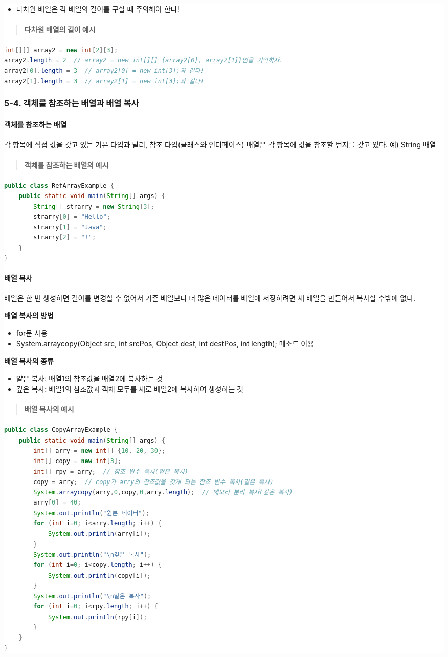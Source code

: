 - 다차원 배열은 각 배열의 길이를 구할 때 주의해야 한다!

> #### 다차원 배열의 길이 예시
```java
int[][] array2 = new int[2][3];
array2.length = 2  // array2 = new int[][] {array2[0], array2[1]}임을 기억하자.
array2[0].length = 3  // array2[0] = new int[3];과 같다!
array2[1].length = 3  // array2[1] = new int[3];과 같다!
```

### 5-4. 객체를 참조하는 배열과 배열 복사
#### 객체를 참조하는 배열
각 항목에 직접 값을 갖고 있는 기본 타입과 달리, 참조 타입(클래스와 인터페이스) 배열은 각 항목에 값을 참조할 번지를 갖고 있다.
예) String 배열
> #### 객체를 참조하는 배열의 예시
```java
public class RefArrayExample {
	public static void main(String[] args) {
		String[] strarry = new String[3];
		strarry[0] = "Hello";
		strarry[1] = "Java";
		strarry[2] = "!";		
	}
}
```

#### 배열 복사
배열은 한 번 생성하면 길이를 변경할 수 없어서 기존 배열보다 더 많은 데이터를 배열에 저장하려면 새 배열을 만들어서 복사할 수밖에 없다.

**배열 복사의 방법**
- for문 사용
- System.arraycopy(Object src, int srcPos, Object dest, int destPos, int length); 메소드 이용

**배열 복사의 종류**
- 얕은 복사: 배열1의 참조값을 배열2에 복사하는 것
- 깊은 복사: 배열1의 참조값과 객체 모두를 새로 배열2에 복사하여 생성하는 것

> #### 배열 복사의 예시
```java
public class CopyArrayExample {
	public static void main(String[] args) {
		int[] arry = new int[] {10, 20, 30};
		int[] copy = new int[3];
		int[] rpy = arry;  // 참조 변수 복사(얕은 복사)
		copy = arry;  // copy가 arry의 참조값을 갖게 되는 참조 변수 복사(얕은 복사)
		System.arraycopy(arry,0,copy,0,arry.length);  // 메모리 분리 복사(깊은 복사)
		arry[0] = 40;
		System.out.println("원본 데이터");
		for (int i=0; i<arry.length; i++) {
			System.out.println(arry[i]);
		}
		System.out.println("\n깊은 복사");
		for (int i=0; i<copy.length; i++) {
			System.out.println(copy[i]);
		}
		System.out.println("\n얕은 복사");
		for (int i=0; i<rpy.length; i++) {
			System.out.println(rpy[i]);
		}
	}
}
```
